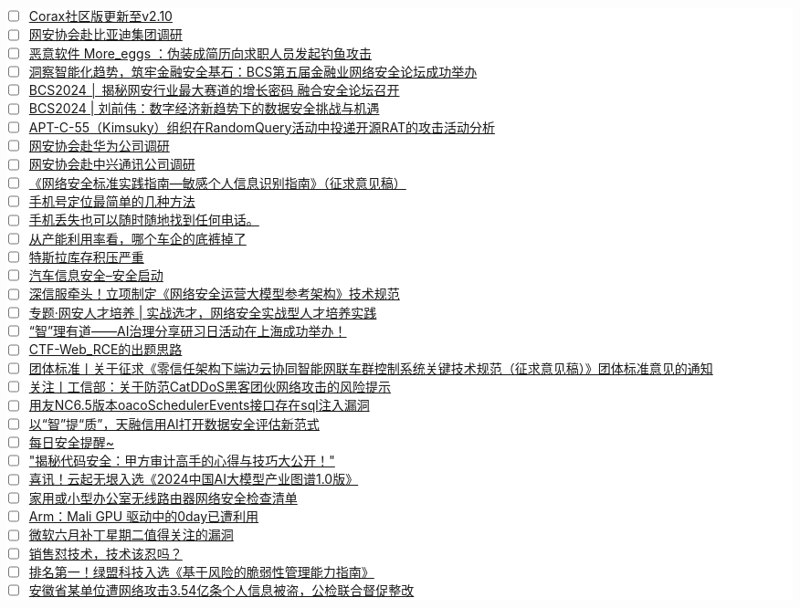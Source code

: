   - [ ] [Corax社区版更新至v2.10](https://mp.weixin.qq.com/s?__biz=MzI5NzI5NzY1MA==&mid=2247485590&idx=1&sn=74c1d81edb36fa494882a328c94d1ab7)
  - [ ] [网安协会赴比亚迪集团调研](https://mp.weixin.qq.com/s?__biz=MzA3ODE0NDA4MA==&mid=2649399690&idx=1&sn=b4c76f687dad608aabbfc68d77beb7a7)
  - [ ] [恶意软件 More_eggs ：伪装成简历向求职人员发起钓鱼攻击](https://mp.weixin.qq.com/s?__biz=MzA5ODA0NDE2MA==&mid=2649786641&idx=1&sn=a680a6c889bf55ad95d833d8fc7dc1d3)
  - [ ] [洞察智能化趋势，筑牢金融安全基石：BCS第五届金融业网络安全论坛成功举办](https://mp.weixin.qq.com/s?__biz=MzU0NDk0NTAwMw==&mid=2247612109&idx=1&sn=3091ccc828b1e4f79e2fe3f393c1e680)
  - [ ] [BCS2024 │ 揭秘网安行业最大赛道的增长密码 融合安全论坛召开](https://mp.weixin.qq.com/s?__biz=MzU0NDk0NTAwMw==&mid=2247612109&idx=2&sn=a1da30f44e8bcd9a62f2984c68276509)
  - [ ] [BCS2024 | 刘前伟：数字经济新趋势下的数据安全挑战与机遇](https://mp.weixin.qq.com/s?__biz=MzU0NDk0NTAwMw==&mid=2247612109&idx=3&sn=adf610ffa19772b4a0f29066d1007190)
  - [ ] [APT-C-55（Kimsuky）组织在RandomQuery活动中投递开源RAT的攻击活动分析](https://mp.weixin.qq.com/s?__biz=MzUyMjk4NzExMA==&mid=2247498735&idx=1&sn=a0f713dddc2c2c69beca6137980dd27e)
  - [ ] [网安协会赴华为公司调研](https://mp.weixin.qq.com/s?__biz=MzA3ODE0NDA4MA==&mid=2649399687&idx=1&sn=255fd5b04e2dc191bfc7d13d1446d7fa)
  - [ ] [网安协会赴中兴通讯公司调研](https://mp.weixin.qq.com/s?__biz=MzA3ODE0NDA4MA==&mid=2649399682&idx=1&sn=cad9a056f70480dc3b56a3fa24052321)
  - [ ] [《网络安全标准实践指南—敏感个人信息识别指南》（征求意见稿）](https://mp.weixin.qq.com/s?__biz=MzA3NDMyNDM0NQ==&mid=2247484343&idx=1&sn=65369cff8905ae22175de9ea3a8ba515)
  - [ ] [手机号定位最简单的几种方法](https://mp.weixin.qq.com/s?__biz=MzI2OTk4MTA3Ng==&mid=2247491198&idx=1&sn=abdcedd7d351d72b39594e077cce8859)
  - [ ] [手机丢失也可以随时随地找到任何电话。](https://mp.weixin.qq.com/s?__biz=MzI2OTk4MTA3Ng==&mid=2247491198&idx=2&sn=231f82f3dfcca0c60976e4112ef70346)
  - [ ] [从产能利用率看，哪个车企的底裤掉了](https://mp.weixin.qq.com/s?__biz=MzIzOTc2OTAxMg==&mid=2247538825&idx=1&sn=85b722e1686842cc1be0d2d646d4132b)
  - [ ] [特斯拉库存积压严重](https://mp.weixin.qq.com/s?__biz=MzIzOTc2OTAxMg==&mid=2247538825&idx=2&sn=e4f7043b3a5af8dcb46c864179b730bb)
  - [ ] [汽车信息安全–安全启动](https://mp.weixin.qq.com/s?__biz=MzIzOTc2OTAxMg==&mid=2247538825&idx=3&sn=5ec6d46b21aca6571d873afb85d162e2)
  - [ ] [深信服牵头！立项制定《网络安全运营大模型参考架构》技术规范](https://mp.weixin.qq.com/s?__biz=MjM5MTAzNjYyMA==&mid=2650588177&idx=1&sn=40ef4d8476e12a09e193238ab8c37ac5)
  - [ ] [专题·网安人才培养 | 实战选才，网络安全实战型人才培养实践](https://mp.weixin.qq.com/s?__biz=MjM5MTAzNjYyMA==&mid=2650588177&idx=2&sn=1a79b93f91c116185ff9d4c53fe273eb)
  - [ ] [“智”理有道——AI治理分享研习日活动在上海成功举办！](https://mp.weixin.qq.com/s?__biz=MzUzODYyMDIzNw==&mid=2247509525&idx=1&sn=9a8fee8849118d681bf245fcb609f966)
  - [ ] [CTF-Web_RCE的出题思路](https://mp.weixin.qq.com/s?__biz=MzIyNDg2MDQ4Ng==&mid=2247484947&idx=1&sn=b5229e7b48172f07e651e913d33a5e8c)
  - [ ] [团体标准丨关于征求《零信任架构下端边云协同智能网联车群控制系统关键技术规范（征求意见稿）》团体标准意见的通知](https://mp.weixin.qq.com/s?__biz=MzI2MDk2NDA0OA==&mid=2247527607&idx=1&sn=416061e573bd426092bf0fbec13d7c63)
  - [ ] [关注丨工信部：关于防范CatDDoS黑客团伙网络攻击的风险提示](https://mp.weixin.qq.com/s?__biz=MzI2MDk2NDA0OA==&mid=2247527607&idx=2&sn=bbb05c3636299b6d6a088c4c2f503882)
  - [ ] [用友NC6.5版本oacoSchedulerEvents接口存在sql注入漏洞](https://mp.weixin.qq.com/s?__biz=Mzk0MDY2NTY5Mw==&mid=2247484559&idx=1&sn=33cec2f981d2eedf40f9e44aac246a96)
  - [ ] [以“智”提“质”，天融信用AI打开数据安全评估新范式](https://mp.weixin.qq.com/s?__biz=MzU0MjEwNTM5Ng==&mid=2247518489&idx=1&sn=f796bad785b51311559c0757cba3004e)
  - [ ] [每日安全提醒~](https://mp.weixin.qq.com/s?__biz=MzU0MjEwNTM5Ng==&mid=2247518489&idx=2&sn=58e423685c7c472bb33f948d6d3a8dae)
  - [ ] [\"揭秘代码安全：甲方审计高手的心得与技巧大公开！\"](https://mp.weixin.qq.com/s?__biz=MzUzNTkyODI0OA==&mid=2247527067&idx=1&sn=956c04059f3c990c99aef4119f86974a)
  - [ ] [喜讯！云起无垠入选《2024中国AI大模型产业图谱1.0版》](https://mp.weixin.qq.com/s?__biz=Mzg3Mjg4NTcyNg==&mid=2247489274&idx=1&sn=bd5ae4b43090cf9a0f87c5c88de0eaa3)
  - [ ] [家用或小型办公室无线路由器网络安全检查清单](https://mp.weixin.qq.com/s?__biz=Mzg4Njc0Mjc3NQ==&mid=2247486110&idx=1&sn=1281a4c82a4e8dd793ceab52fa9bc30d)
  - [ ] [Arm：Mali GPU 驱动中的0day已遭利用](https://mp.weixin.qq.com/s?__biz=MzI2NTg4OTc5Nw==&mid=2247519726&idx=1&sn=0763c56c20d23383e9286aff08fcb684)
  - [ ] [微软六月补丁星期二值得关注的漏洞](https://mp.weixin.qq.com/s?__biz=MzI2NTg4OTc5Nw==&mid=2247519726&idx=2&sn=d94ad8ee115123318833dea4701e52e3)
  - [ ] [销售怼技术，技术该忍吗？](https://mp.weixin.qq.com/s?__biz=MzI4NzA1Nzg5OA==&mid=2247485082&idx=1&sn=cb55c4271adbfcec08ef8d05a15a1443)
  - [ ] [排名第一！绿盟科技入选《基于风险的脆弱性管理能力指南》](https://mp.weixin.qq.com/s?__biz=MjM5ODYyMTM4MA==&mid=2650453812&idx=1&sn=0704d7c509d22ba4c784653f71367bfe)
  - [ ] [安徽省某单位遭网络攻击3.54亿条个人信息被盗，公检联合督促整改](https://mp.weixin.qq.com/s?__biz=Mzg4NDc0Njk1MQ==&mid=2247486226&idx=1&sn=f47beba89a2136d4c050bb680faa87b6)